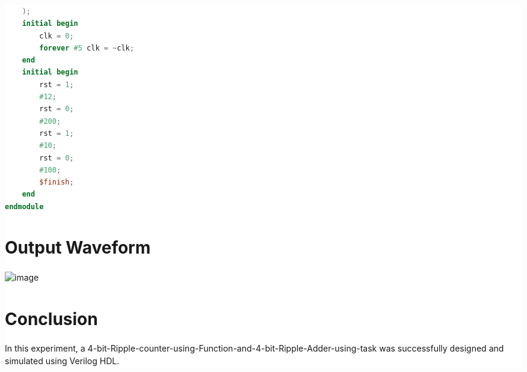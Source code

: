 ```verilog
    );
    initial begin
        clk = 0;
        forever #5 clk = ~clk;
    end
    initial begin
        rst = 1;
        #12;
        rst = 0;
        #200;
        rst = 1;
        #10;
        rst = 0;
        #100;
        $finish;
    end
endmodule
```
# Output Waveform 

<img width="1920" height="1200" alt="image" src="https://github.com/user-attachments/assets/be6f8ba4-7887-479f-bd1f-92393d5752d6" />

# Conclusion
In this experiment, a 4-bit-Ripple-counter-using-Function-and-4-bit-Ripple-Adder-using-task was successfully designed and simulated using Verilog HDL.
